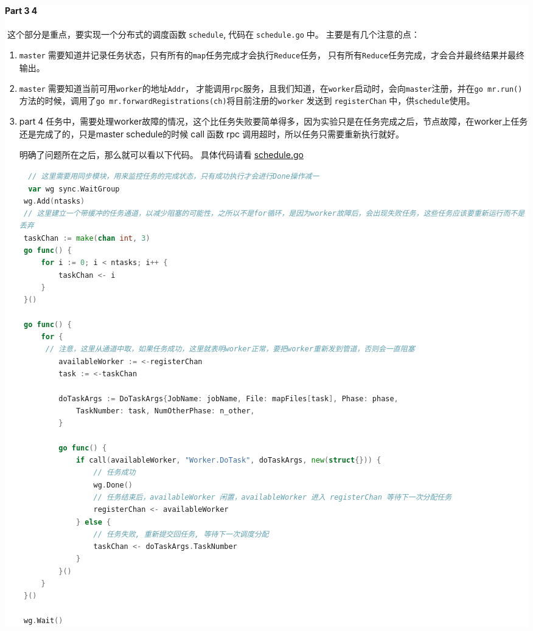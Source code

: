 


#### Part 3  4

​		这个部分是重点，要实现一个分布式的调度函数 `schedule`, 代码在 `schedule.go` 中。 主要是有几个注意的点：

1. `master` 需要知道并记录任务状态，只有所有的`map`任务完成才会执行`Reduce`任务， 只有所有`Reduce`任务完成，才会合并最终结果并最终输出。
2. `master` 需要知道当前可用`worker`的地址`Addr`， 才能调用` rpc `服务，且我们知道，在`worker`启动时，会向`master`注册，并在`go mr.run() `方法的时候，调用了` go mr.forwardRegistrations(ch) `将目前注册的`worker` 发送到 `registerChan` 中，供`schedule`使用。

3. part 4 任务中，需要处理worker故障的情况，这个比任务失败要简单得多，因为实验只是在任务完成之后，节点故障，在worker上任务还是完成了的，只是master schedule的时候 call 函数 rpc 调用超时，所以任务只需要重新执行就好。 

   

   明确了问题所在之后，那么就可以看以下代码。  具体代码请看 [schedule.go](https://github.com/xiaoyang1/distributedSystem/blob/master/src/mit6.824/mapreduce/schedule.go) 

   ```go
     // 这里需要用同步模块，用来监控任务的完成状态，只有成功执行才会进行Done操作减一
     var wg sync.WaitGroup
   	wg.Add(ntasks)
   	// 这里建立一个带缓冲的任务通道，以减少阻塞的可能性，之所以不是for循环，是因为worker故障后，会出现失败任务，这些任务应该要重新运行而不是丢弃
   	taskChan := make(chan int, 3)
   	go func() {
   		for i := 0; i < ntasks; i++ {
   			taskChan <- i
   		}
   	}()
   
   	go func() {
   		for {
         // 注意，这里从通道中取，如果任务成功，这里就表明worker正常，要把worker重新发到管道，否则会一直阻塞
   			availableWorker := <-registerChan
   			task := <-taskChan
   
   			doTaskArgs := DoTaskArgs{JobName: jobName, File: mapFiles[task], Phase: phase,
   				TaskNumber: task, NumOtherPhase: n_other,
   			}
   
   			go func() {
   				if call(availableWorker, "Worker.DoTask", doTaskArgs, new(struct{})) {
   					// 任务成功
   					wg.Done()
   					// 任务结束后，availableWorker 闲置，availableWorker 进入 registerChan 等待下一次分配任务
   					registerChan <- availableWorker
   				} else {
   					// 任务失败, 重新提交回任务, 等待下一次调度分配
   					taskChan <- doTaskArgs.TaskNumber
   				}
   			}()
   		}
   	}()
   
   	wg.Wait()
   ```
